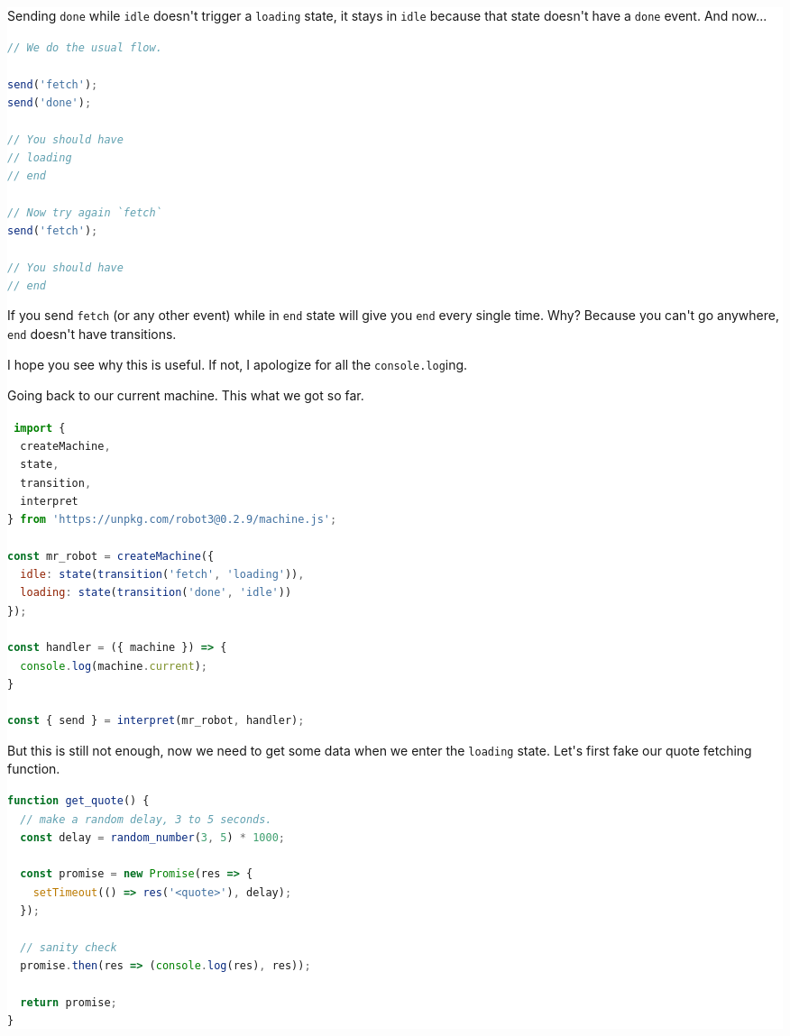 Sending `done` while `idle` doesn't trigger a `loading` state, it stays in `idle` because that state doesn't have a `done` event. And now...

```js
// We do the usual flow.

send('fetch');
send('done');

// You should have
// loading
// end

// Now try again `fetch`
send('fetch');

// You should have
// end
```

If you send `fetch` (or any other event) while in `end` state will give you `end` every single time. Why? Because you can't go anywhere, `end` doesn't have transitions.

I hope you see why this is useful. If not, I apologize for all the `console.log`ing.

Going back to our current machine. This what we got so far.

```js
 import {
  createMachine,
  state,
  transition,
  interpret
} from 'https://unpkg.com/robot3@0.2.9/machine.js';

const mr_robot = createMachine({
  idle: state(transition('fetch', 'loading')),
  loading: state(transition('done', 'idle'))
});

const handler = ({ machine }) => {
  console.log(machine.current);
}

const { send } = interpret(mr_robot, handler);
```

But this is still not enough, now we need to get some data when we enter the `loading` state. Let's first fake our quote fetching function.

```js
function get_quote() {
  // make a random delay, 3 to 5 seconds.
  const delay = random_number(3, 5) * 1000;

  const promise = new Promise(res => {
    setTimeout(() => res('<quote>'), delay);
  });
  
  // sanity check
  promise.then(res => (console.log(res), res));

  return promise;
}
```
